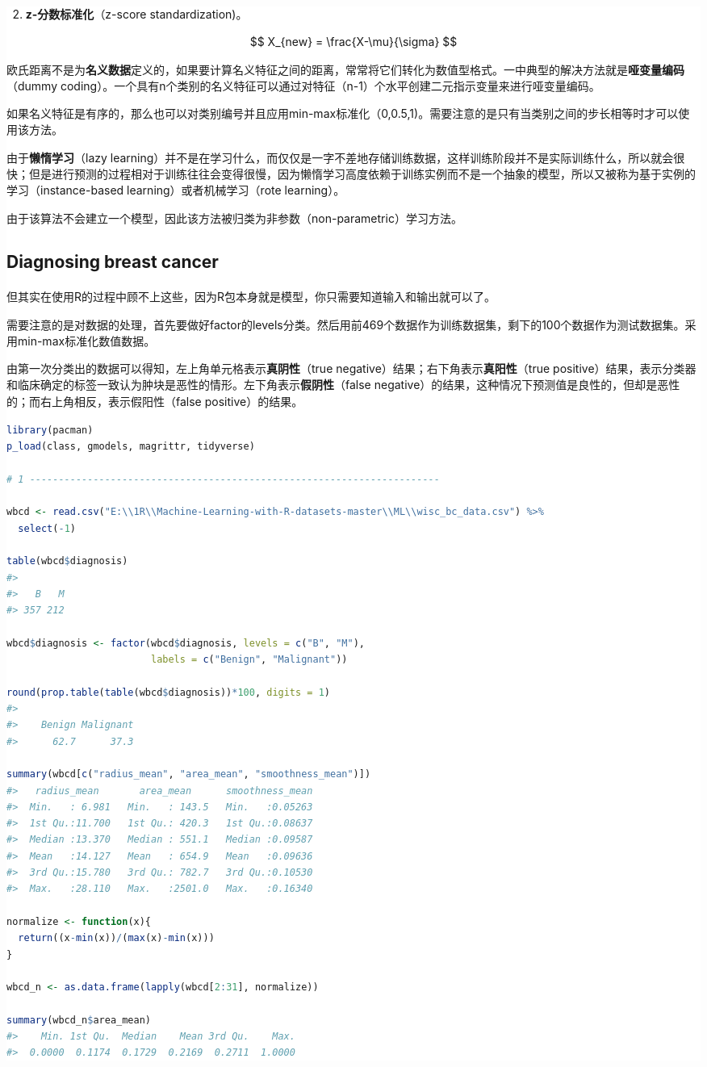 

2. **z-分数标准化**（z-score standardization)。

$$
X_{new} = \frac{X-\mu}{\sigma}
$$

欧氏距离不是为**名义数据**定义的，如果要计算名义特征之间的距离，常常将它们转化为数值型格式。一中典型的解决方法就是**哑变量编码**（dummy coding）。一个具有n个类别的名义特征可以通过对特征（n-1）个水平创建二元指示变量来进行哑变量编码。

如果名义特征是有序的，那么也可以对类别编号并且应用min-max标准化（0,0.5,1)。需要注意的是只有当类别之间的步长相等时才可以使用该方法。

由于**懒惰学习**（lazy learning）并不是在学习什么，而仅仅是一字不差地存储训练数据，这样训练阶段并不是实际训练什么，所以就会很快；但是进行预测的过程相对于训练往往会变得很慢，因为懒惰学习高度依赖于训练实例而不是一个抽象的模型，所以又被称为基于实例的学习（instance-based learning）或者机械学习（rote learning）。

由于该算法不会建立一个模型，因此该方法被归类为非参数（non-parametric）学习方法。

## Diagnosing breast cancer

但其实在使用R的过程中顾不上这些，因为R包本身就是模型，你只需要知道输入和输出就可以了。

需要注意的是对数据的处理，首先要做好factor的levels分类。然后用前469个数据作为训练数据集，剩下的100个数据作为测试数据集。采用min-max标准化数值数据。

由第一次分类出的数据可以得知，左上角单元格表示**真阴性**（true negative）结果；右下角表示**真阳性**（true positive）结果，表示分类器和临床确定的标签一致认为肿块是恶性的情形。左下角表示**假阴性**（false negative）的结果，这种情况下预测值是良性的，但却是恶性的；而右上角相反，表示假阳性（false positive）的结果。

``` r
library(pacman)
p_load(class, gmodels, magrittr, tidyverse)

# 1 -----------------------------------------------------------------------

wbcd <- read.csv("E:\\1R\\Machine-Learning-with-R-datasets-master\\ML\\wisc_bc_data.csv") %>%
  select(-1)

table(wbcd$diagnosis)
#> 
#>   B   M 
#> 357 212

wbcd$diagnosis <- factor(wbcd$diagnosis, levels = c("B", "M"),
                         labels = c("Benign", "Malignant"))

round(prop.table(table(wbcd$diagnosis))*100, digits = 1)
#> 
#>    Benign Malignant 
#>      62.7      37.3

summary(wbcd[c("radius_mean", "area_mean", "smoothness_mean")])
#>   radius_mean       area_mean      smoothness_mean  
#>  Min.   : 6.981   Min.   : 143.5   Min.   :0.05263  
#>  1st Qu.:11.700   1st Qu.: 420.3   1st Qu.:0.08637  
#>  Median :13.370   Median : 551.1   Median :0.09587  
#>  Mean   :14.127   Mean   : 654.9   Mean   :0.09636  
#>  3rd Qu.:15.780   3rd Qu.: 782.7   3rd Qu.:0.10530  
#>  Max.   :28.110   Max.   :2501.0   Max.   :0.16340

normalize <- function(x){
  return((x-min(x))/(max(x)-min(x)))
}

wbcd_n <- as.data.frame(lapply(wbcd[2:31], normalize))

summary(wbcd_n$area_mean)
#>    Min. 1st Qu.  Median    Mean 3rd Qu.    Max. 
#>  0.0000  0.1174  0.1729  0.2169  0.2711  1.0000

```